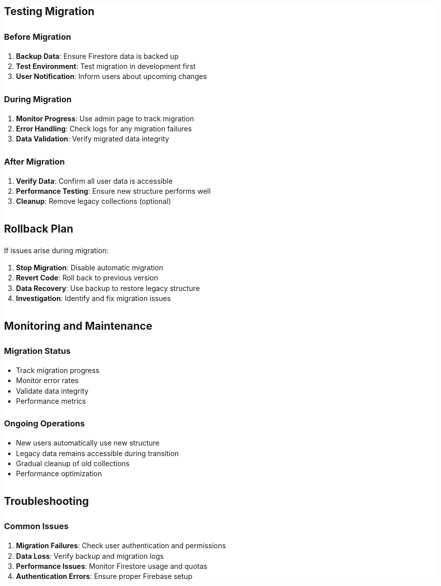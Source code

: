 ## Testing Migration

### Before Migration

1. **Backup Data**: Ensure Firestore data is backed up
2. **Test Environment**: Test migration in development first
3. **User Notification**: Inform users about upcoming changes

### During Migration

1. **Monitor Progress**: Use admin page to track migration
2. **Error Handling**: Check logs for any migration failures
3. **Data Validation**: Verify migrated data integrity

### After Migration

1. **Verify Data**: Confirm all user data is accessible
2. **Performance Testing**: Ensure new structure performs well
3. **Cleanup**: Remove legacy collections (optional)

## Rollback Plan

If issues arise during migration:

1. **Stop Migration**: Disable automatic migration
2. **Revert Code**: Roll back to previous version
3. **Data Recovery**: Use backup to restore legacy structure
4. **Investigation**: Identify and fix migration issues

## Monitoring and Maintenance

### Migration Status

- Track migration progress
- Monitor error rates
- Validate data integrity
- Performance metrics

### Ongoing Operations

- New users automatically use new structure
- Legacy data remains accessible during transition
- Gradual cleanup of old collections
- Performance optimization

## Troubleshooting

### Common Issues

1. **Migration Failures**: Check user authentication and permissions
2. **Data Loss**: Verify backup and migration logs
3. **Performance Issues**: Monitor Firestore usage and quotas
4. **Authentication Errors**: Ensure proper Firebase setup

